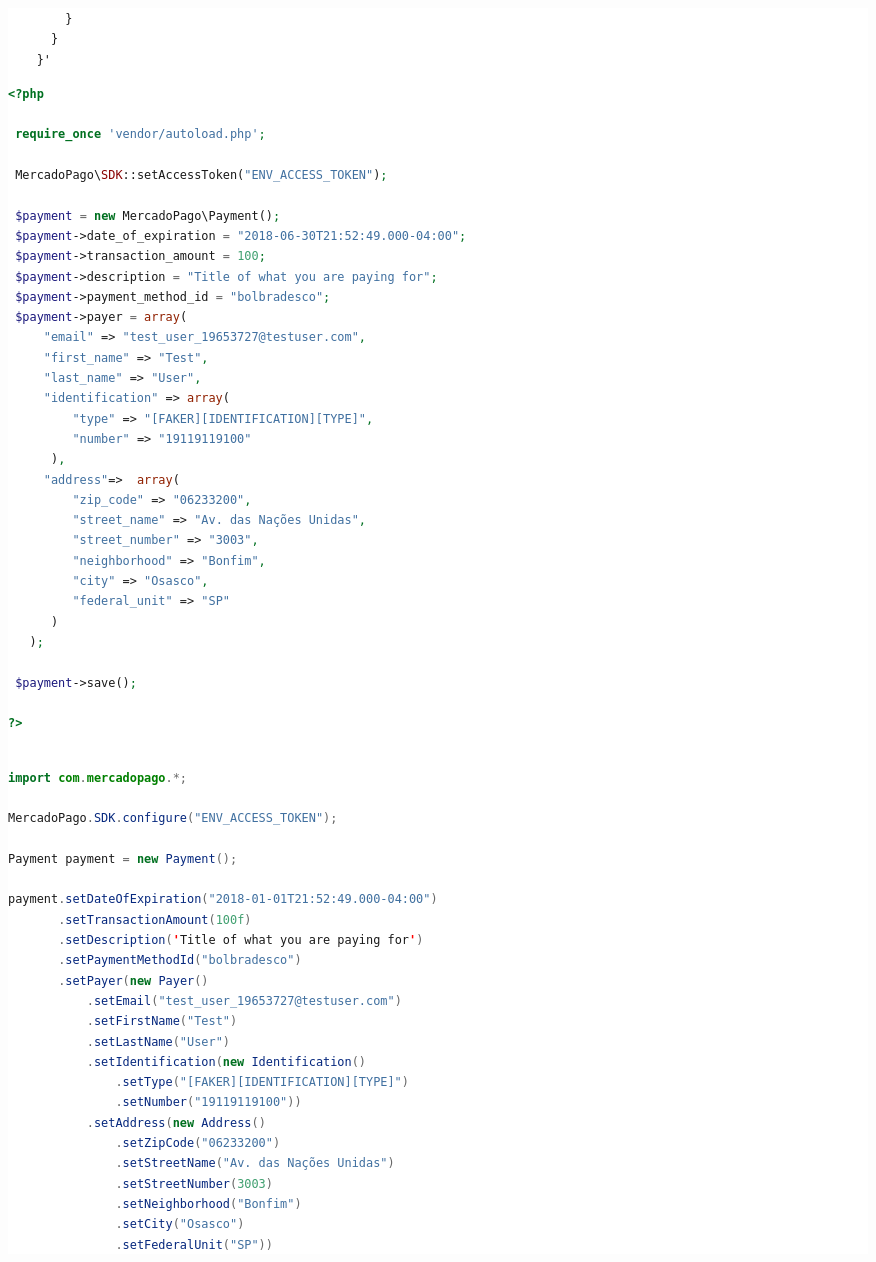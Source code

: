 ```curl
        }
      }
    }'
```
```php
<?php  

 require_once 'vendor/autoload.php';

 MercadoPago\SDK::setAccessToken("ENV_ACCESS_TOKEN");

 $payment = new MercadoPago\Payment();
 $payment->date_of_expiration = "2018-06-30T21:52:49.000-04:00";
 $payment->transaction_amount = 100;
 $payment->description = "Title of what you are paying for";
 $payment->payment_method_id = "bolbradesco";
 $payment->payer = array(
     "email" => "test_user_19653727@testuser.com",
     "first_name" => "Test",
     "last_name" => "User",
     "identification" => array( 
         "type" => "[FAKER][IDENTIFICATION][TYPE]",
         "number" => "19119119100"
      ),
     "address"=>  array(
         "zip_code" => "06233200",
         "street_name" => "Av. das Nações Unidas",
         "street_number" => "3003",
         "neighborhood" => "Bonfim",
         "city" => "Osasco",
         "federal_unit" => "SP"
      )
   );

 $payment->save();

?>
```
```java

import com.mercadopago.*;

MercadoPago.SDK.configure("ENV_ACCESS_TOKEN");

Payment payment = new Payment();

payment.setDateOfExpiration("2018-01-01T21:52:49.000-04:00")
       .setTransactionAmount(100f)
       .setDescription('Title of what you are paying for')
       .setPaymentMethodId("bolbradesco")
       .setPayer(new Payer()
           .setEmail("test_user_19653727@testuser.com")
           .setFirstName("Test")
           .setLastName("User")
           .setIdentification(new Identification()
               .setType("[FAKER][IDENTIFICATION][TYPE]")
               .setNumber("19119119100"))
           .setAddress(new Address()
               .setZipCode("06233200")
               .setStreetName("Av. das Nações Unidas")
               .setStreetNumber(3003)
               .setNeighborhood("Bonfim")
               .setCity("Osasco")
               .setFederalUnit("SP")) 
```